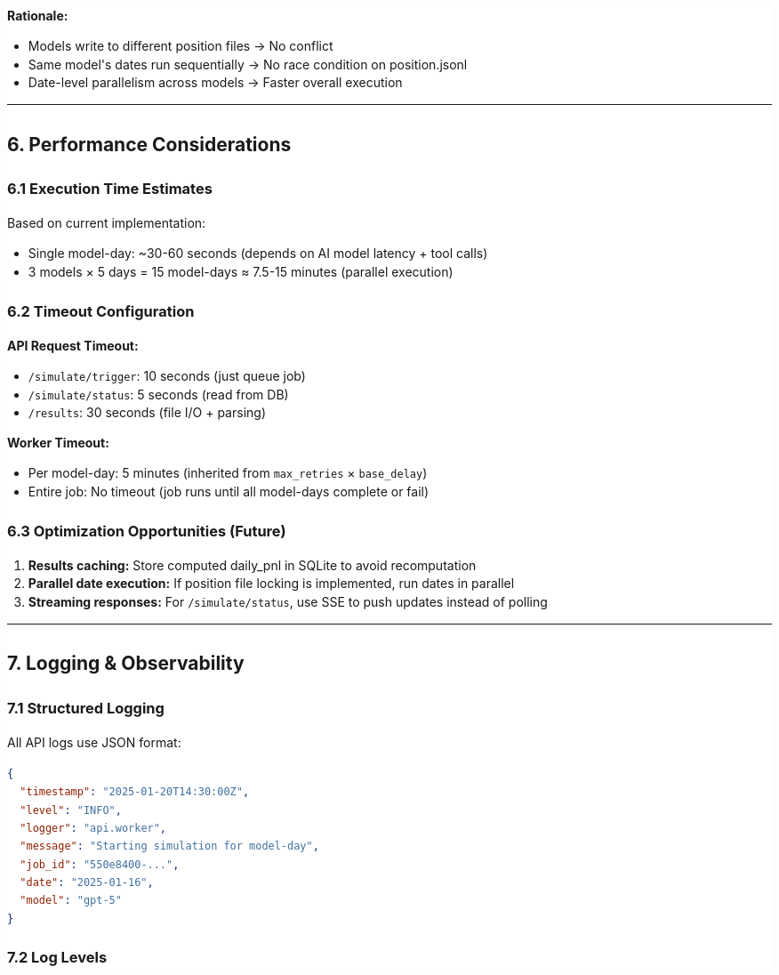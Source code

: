 **Rationale:**
- Models write to different position files → No conflict
- Same model's dates run sequentially → No race condition on position.jsonl
- Date-level parallelism across models → Faster overall execution

---

## 6. Performance Considerations

### 6.1 Execution Time Estimates

Based on current implementation:
- Single model-day: ~30-60 seconds (depends on AI model latency + tool calls)
- 3 models × 5 days = 15 model-days ≈ 7.5-15 minutes (parallel execution)

### 6.2 Timeout Configuration

**API Request Timeout:**
- `/simulate/trigger`: 10 seconds (just queue job)
- `/simulate/status`: 5 seconds (read from DB)
- `/results`: 30 seconds (file I/O + parsing)

**Worker Timeout:**
- Per model-day: 5 minutes (inherited from `max_retries` × `base_delay`)
- Entire job: No timeout (job runs until all model-days complete or fail)

### 6.3 Optimization Opportunities (Future)

1. **Results caching:** Store computed daily_pnl in SQLite to avoid recomputation
2. **Parallel date execution:** If position file locking is implemented, run dates in parallel
3. **Streaming responses:** For `/simulate/status`, use SSE to push updates instead of polling

---

## 7. Logging & Observability

### 7.1 Structured Logging

All API logs use JSON format:
```json
{
  "timestamp": "2025-01-20T14:30:00Z",
  "level": "INFO",
  "logger": "api.worker",
  "message": "Starting simulation for model-day",
  "job_id": "550e8400-...",
  "date": "2025-01-16",
  "model": "gpt-5"
}
```

### 7.2 Log Levels

